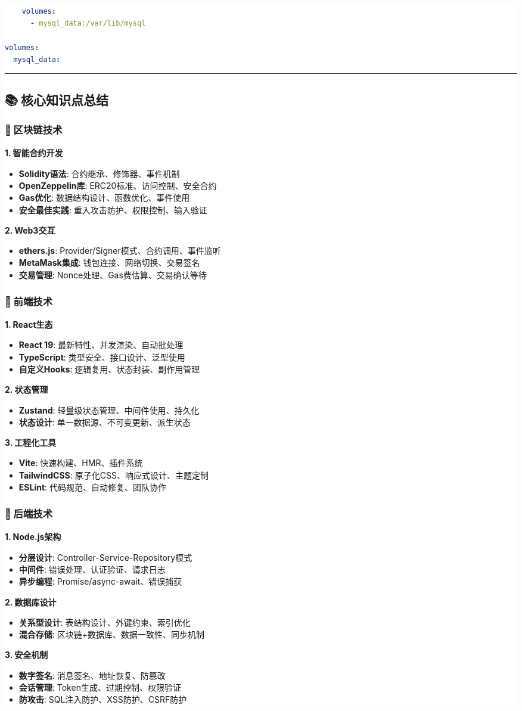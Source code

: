 ```yaml
    volumes:
      - mysql_data:/var/lib/mysql

volumes:
  mysql_data:
```

---

## 📚 核心知识点总结

### 🔗 区块链技术

**1. 智能合约开发**
- **Solidity语法**: 合约继承、修饰器、事件机制
- **OpenZeppelin库**: ERC20标准、访问控制、安全合约
- **Gas优化**: 数据结构设计、函数优化、事件使用
- **安全最佳实践**: 重入攻击防护、权限控制、输入验证

**2. Web3交互**
- **ethers.js**: Provider/Signer模式、合约调用、事件监听
- **MetaMask集成**: 钱包连接、网络切换、交易签名
- **交易管理**: Nonce处理、Gas费估算、交易确认等待

### 🎨 前端技术

**1. React生态**
- **React 19**: 最新特性、并发渲染、自动批处理
- **TypeScript**: 类型安全、接口设计、泛型使用
- **自定义Hooks**: 逻辑复用、状态封装、副作用管理

**2. 状态管理**
- **Zustand**: 轻量级状态管理、中间件使用、持久化
- **状态设计**: 单一数据源、不可变更新、派生状态

**3. 工程化工具**
- **Vite**: 快速构建、HMR、插件系统
- **TailwindCSS**: 原子化CSS、响应式设计、主题定制
- **ESLint**: 代码规范、自动修复、团队协作

### 🔧 后端技术

**1. Node.js架构**
- **分层设计**: Controller-Service-Repository模式
- **中间件**: 错误处理、认证验证、请求日志
- **异步编程**: Promise/async-await、错误捕获

**2. 数据库设计**
- **关系型设计**: 表结构设计、外键约束、索引优化
- **混合存储**: 区块链+数据库、数据一致性、同步机制

**3. 安全机制**
- **数字签名**: 消息签名、地址恢复、防篡改
- **会话管理**: Token生成、过期控制、权限验证
- **防攻击**: SQL注入防护、XSS防护、CSRF防护

